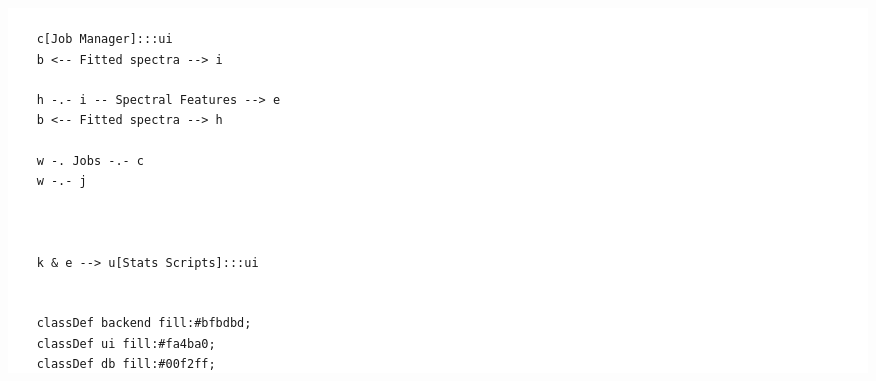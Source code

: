 ```mermaid

	c[Job Manager]:::ui 
	b <-- Fitted spectra --> i

	h -.- i -- Spectral Features --> e
	b <-- Fitted spectra --> h
	
	w -. Jobs -.- c
	w -.- j
	

	
	k & e --> u[Stats Scripts]:::ui
	
	
	classDef backend fill:#bfbdbd;
	classDef ui fill:#fa4ba0;
	classDef db fill:#00f2ff;
```
